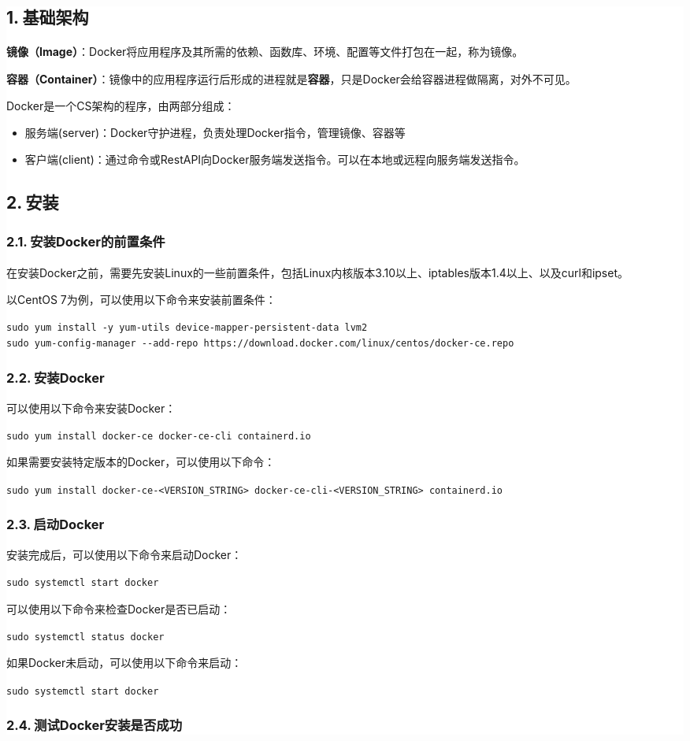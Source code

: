 ## 1. 基础架构

**镜像（Image）**：Docker将应用程序及其所需的依赖、函数库、环境、配置等文件打包在一起，称为镜像。

**容器（Container）**：镜像中的应用程序运行后形成的进程就是**容器**，只是Docker会给容器进程做隔离，对外不可见。

Docker是一个CS架构的程序，由两部分组成：

- 服务端(server)：Docker守护进程，负责处理Docker指令，管理镜像、容器等

- 客户端(client)：通过命令或RestAPI向Docker服务端发送指令。可以在本地或远程向服务端发送指令。

## 2. 安装

### 2.1. 安装Docker的前置条件

在安装Docker之前，需要先安装Linux的一些前置条件，包括Linux内核版本3.10以上、iptables版本1.4以上、以及curl和ipset。

以CentOS 7为例，可以使用以下命令来安装前置条件：

```
sudo yum install -y yum-utils device-mapper-persistent-data lvm2
sudo yum-config-manager --add-repo https://download.docker.com/linux/centos/docker-ce.repo
```

### 2.2. 安装Docker

可以使用以下命令来安装Docker：

```
sudo yum install docker-ce docker-ce-cli containerd.io
```

如果需要安装特定版本的Docker，可以使用以下命令：

```
sudo yum install docker-ce-<VERSION_STRING> docker-ce-cli-<VERSION_STRING> containerd.io
```

### 2.3. 启动Docker

安装完成后，可以使用以下命令来启动Docker：

```
sudo systemctl start docker
```

可以使用以下命令来检查Docker是否已启动：

```
sudo systemctl status docker
```

如果Docker未启动，可以使用以下命令来启动：

```
sudo systemctl start docker
```

### 2.4. 测试Docker安装是否成功
